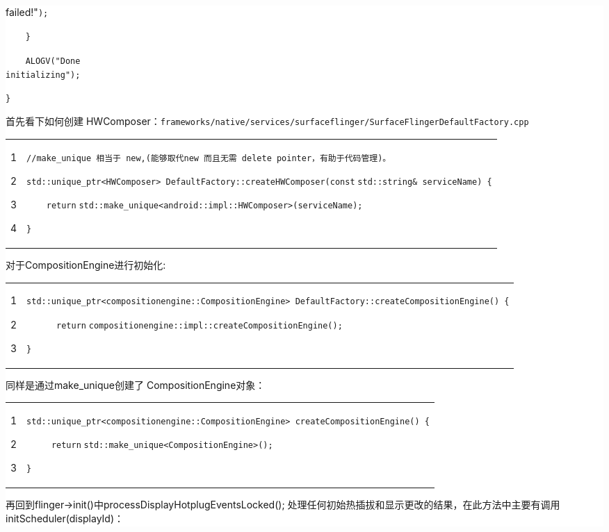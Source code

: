 failed!"</code><code>);</code></p><p><code>&nbsp;&nbsp;&nbsp;&nbsp;</code><code>}</code></p><p><code>&nbsp;&nbsp;&nbsp;&nbsp;</code><code>ALOGV(</code><code>"Done initializing"</code><code>);</code></p><p><code>}</code></p></td></tr></tbody></table>

首先看下如何创建 HWComposer：`frameworks/native/services/surfaceflinger/SurfaceFlingerDefaultFactory.cpp`

<table><tbody><tr><td><p>1</p><p>2</p><p>3</p><p>4</p></td><td><p><code>//make_unique 相当于 new,(能够取代new 而且无需 delete pointer，有助于代码管理)。</code></p><p><code>std::unique_ptr&lt;HWComposer&gt; DefaultFactory::createHWComposer(</code><code>const</code> <code>std::string&amp; serviceName) {</code></p><p><code>&nbsp;&nbsp;&nbsp;&nbsp;</code><code>return</code> <code>std::make_unique&lt;android::impl::HWComposer&gt;(serviceName);</code></p><p><code>}</code></p></td></tr></tbody></table>

对于CompositionEngine进行初始化:

<table><tbody><tr><td><p>1</p><p>2</p><p>3</p></td><td><p><code>std::unique_ptr&lt;compositionengine::CompositionEngine&gt; DefaultFactory::createCompositionEngine() {</code></p><p><code>&nbsp;&nbsp;&nbsp;&nbsp;&nbsp;&nbsp;</code><code>return</code> <code>compositionengine::impl::createCompositionEngine();</code></p><p><code>}</code></p></td></tr></tbody></table>

同样是通过make\_unique创建了 CompositionEngine对象：

<table><tbody><tr><td><p>1</p><p>2</p><p>3</p></td><td><p><code>std::unique_ptr&lt;compositionengine::CompositionEngine&gt; createCompositionEngine() {</code></p><p><code>&nbsp;&nbsp;&nbsp;&nbsp;&nbsp;</code><code>return</code> <code>std::make_unique&lt;CompositionEngine&gt;();</code></p><p><code>}</code></p></td></tr></tbody></table>

再回到flinger->init()中processDisplayHotplugEventsLocked(); 处理任何初始热插拔和显示更改的结果，在此方法中主要有调用 initScheduler(displayId)：
